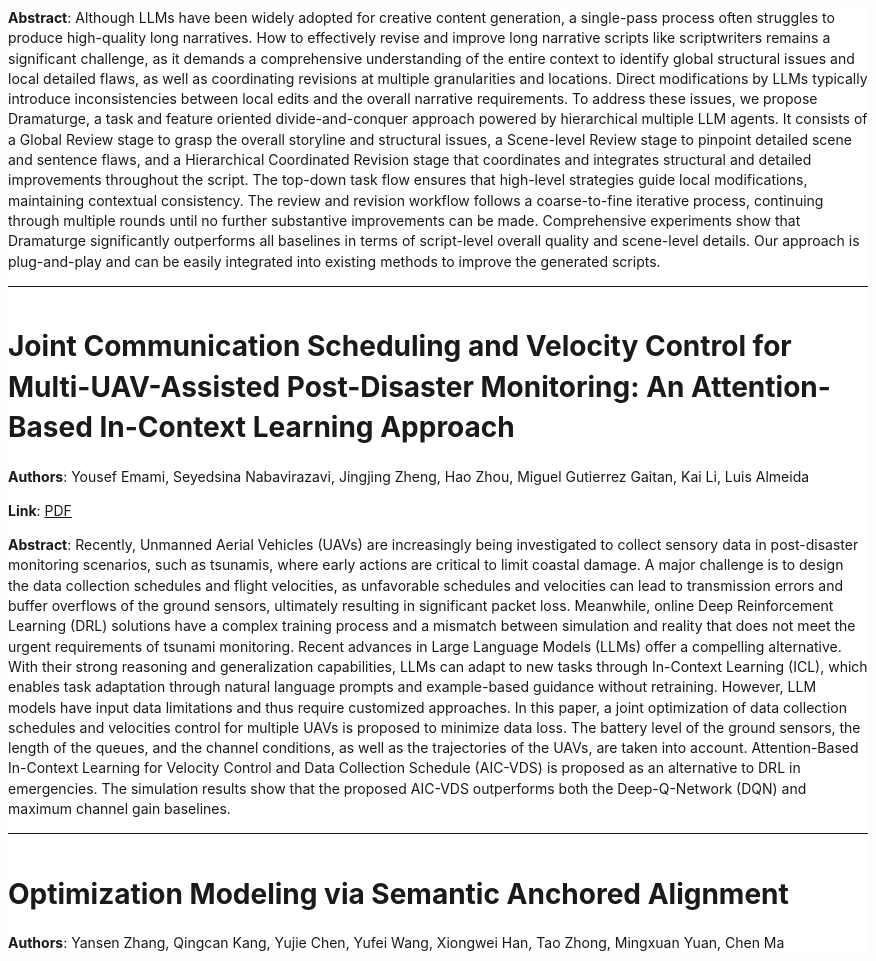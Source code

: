 **Abstract**: Although LLMs have been widely adopted for creative content generation, a single-pass process often struggles to produce high-quality long narratives. How to effectively revise and improve long narrative scripts like scriptwriters remains a significant challenge, as it demands a comprehensive understanding of the entire context to identify global structural issues and local detailed flaws, as well as coordinating revisions at multiple granularities and locations. Direct modifications by LLMs typically introduce inconsistencies between local edits and the overall narrative requirements. To address these issues, we propose Dramaturge, a task and feature oriented divide-and-conquer approach powered by hierarchical multiple LLM agents. It consists of a Global Review stage to grasp the overall storyline and structural issues, a Scene-level Review stage to pinpoint detailed scene and sentence flaws, and a Hierarchical Coordinated Revision stage that coordinates and integrates structural and detailed improvements throughout the script. The top-down task flow ensures that high-level strategies guide local modifications, maintaining contextual consistency. The review and revision workflow follows a coarse-to-fine iterative process, continuing through multiple rounds until no further substantive improvements can be made. Comprehensive experiments show that Dramaturge significantly outperforms all baselines in terms of script-level overall quality and scene-level details. Our approach is plug-and-play and can be easily integrated into existing methods to improve the generated scripts. 

---
# Joint Communication Scheduling and Velocity Control for Multi-UAV-Assisted Post-Disaster Monitoring: An Attention-Based In-Context Learning Approach 

**Authors**: Yousef Emami, Seyedsina Nabavirazavi, Jingjing Zheng, Hao Zhou, Miguel Gutierrez Gaitan, Kai Li, Luis Almeida  

**Link**: [PDF](https://arxiv.org/pdf/2510.05698)  

**Abstract**: Recently, Unmanned Aerial Vehicles (UAVs) are increasingly being investigated to collect sensory data in post-disaster monitoring scenarios, such as tsunamis, where early actions are critical to limit coastal damage. A major challenge is to design the data collection schedules and flight velocities, as unfavorable schedules and velocities can lead to transmission errors and buffer overflows of the ground sensors, ultimately resulting in significant packet loss. Meanwhile, online Deep Reinforcement Learning (DRL) solutions have a complex training process and a mismatch between simulation and reality that does not meet the urgent requirements of tsunami monitoring. Recent advances in Large Language Models (LLMs) offer a compelling alternative. With their strong reasoning and generalization capabilities, LLMs can adapt to new tasks through In-Context Learning (ICL), which enables task adaptation through natural language prompts and example-based guidance without retraining. However, LLM models have input data limitations and thus require customized approaches. In this paper, a joint optimization of data collection schedules and velocities control for multiple UAVs is proposed to minimize data loss. The battery level of the ground sensors, the length of the queues, and the channel conditions, as well as the trajectories of the UAVs, are taken into account. Attention-Based In-Context Learning for Velocity Control and Data Collection Schedule (AIC-VDS) is proposed as an alternative to DRL in emergencies. The simulation results show that the proposed AIC-VDS outperforms both the Deep-Q-Network (DQN) and maximum channel gain baselines. 

---
# Optimization Modeling via Semantic Anchored Alignment 

**Authors**: Yansen Zhang, Qingcan Kang, Yujie Chen, Yufei Wang, Xiongwei Han, Tao Zhong, Mingxuan Yuan, Chen Ma  
